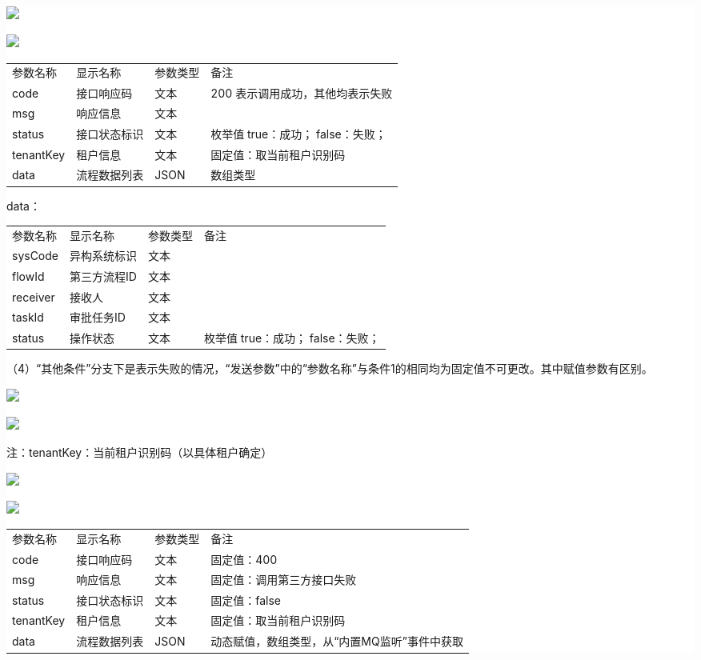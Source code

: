 ![](https://myhelpdoc.oss-cn-heyuan.aliyuncs.com/mdimages/34f991e4250f5d0134b500542ab3fc22.jpg)

![](https://myhelpdoc.oss-cn-heyuan.aliyuncs.com/mdimages/1123b417f1935f721627c196f4226230.jpg)

|  |  |  |  |
| --- | --- | --- | --- |
| 参数名称 | 显示名称 | 参数类型 | 备注 |
| code | 接口响应码 | 文本 | 200 表示调用成功，其他均表示失败 |
| msg | 响应信息 | 文本 |  |
| status | 接口状态标识 | 文本 | 枚举值  true：成功；  false：失败； |
| tenantKey | 租户信息 | 文本 | 固定值：取当前租户识别码 |
| data | 流程数据列表 | JSON | 数组类型 |

data：

|  |  |  |  |
| --- | --- | --- | --- |
| 参数名称 | 显示名称 | 参数类型 | 备注 |
| sysCode | 异构系统标识 | 文本 |  |
| flowId | 第三方流程ID | 文本 |  |
| receiver | 接收人 | 文本 |  |
| taskId | 审批任务ID | 文本 |  |
| status | 操作状态 | 文本 | 枚举值  true：成功；  false：失败； |

（4）“其他条件”分支下是表示失败的情况，“发送参数”中的“参数名称”与条件1的相同均为固定值不可更改。其中赋值参数有区别。

![](https://myhelpdoc.oss-cn-heyuan.aliyuncs.com/mdimages/e08c3eeff6ec89f1d53aa058e0cf7f2f.jpg)

![](https://myhelpdoc.oss-cn-heyuan.aliyuncs.com/mdimages/f4e9d856ac34da8408d31e3317e0bf59.jpg)

注：tenantKey：当前租户识别码（以具体租户确定）

![](https://myhelpdoc.oss-cn-heyuan.aliyuncs.com/mdimages/24731d078016bceb7f14b7a7b18dd52e.jpg)

![](https://myhelpdoc.oss-cn-heyuan.aliyuncs.com/mdimages/fd7802702585e8bb60b026cd5e9a89f6.jpg)

|  |  |  |  |
| --- | --- | --- | --- |
| 参数名称 | 显示名称 | 参数类型 | 备注 |
| code | 接口响应码 | 文本 | 固定值：400 |
| msg | 响应信息 | 文本 | 固定值：调用第三方接口失败 |
| status | 接口状态标识 | 文本 | 固定值：false |
| tenantKey | 租户信息 | 文本 | 固定值：取当前租户识别码 |
| data | 流程数据列表 | JSON | 动态赋值，数组类型，从“内置MQ监听”事件中获取 |
